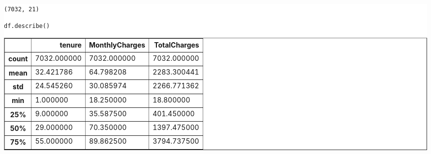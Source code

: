 


    (7032, 21)




```python
df.describe()
```




<div>

<table border="1" class="dataframe">
  <thead>
    <tr style="text-align: right;">
      <th></th>
      <th>tenure</th>
      <th>MonthlyCharges</th>
      <th>TotalCharges</th>
    </tr>
  </thead>
  <tbody>
    <tr>
      <th>count</th>
      <td>7032.000000</td>
      <td>7032.000000</td>
      <td>7032.000000</td>
    </tr>
    <tr>
      <th>mean</th>
      <td>32.421786</td>
      <td>64.798208</td>
      <td>2283.300441</td>
    </tr>
    <tr>
      <th>std</th>
      <td>24.545260</td>
      <td>30.085974</td>
      <td>2266.771362</td>
    </tr>
    <tr>
      <th>min</th>
      <td>1.000000</td>
      <td>18.250000</td>
      <td>18.800000</td>
    </tr>
    <tr>
      <th>25%</th>
      <td>9.000000</td>
      <td>35.587500</td>
      <td>401.450000</td>
    </tr>
    <tr>
      <th>50%</th>
      <td>29.000000</td>
      <td>70.350000</td>
      <td>1397.475000</td>
    </tr>
    <tr>
      <th>75%</th>
      <td>55.000000</td>
      <td>89.862500</td>
      <td>3794.737500</td>
    </tr>